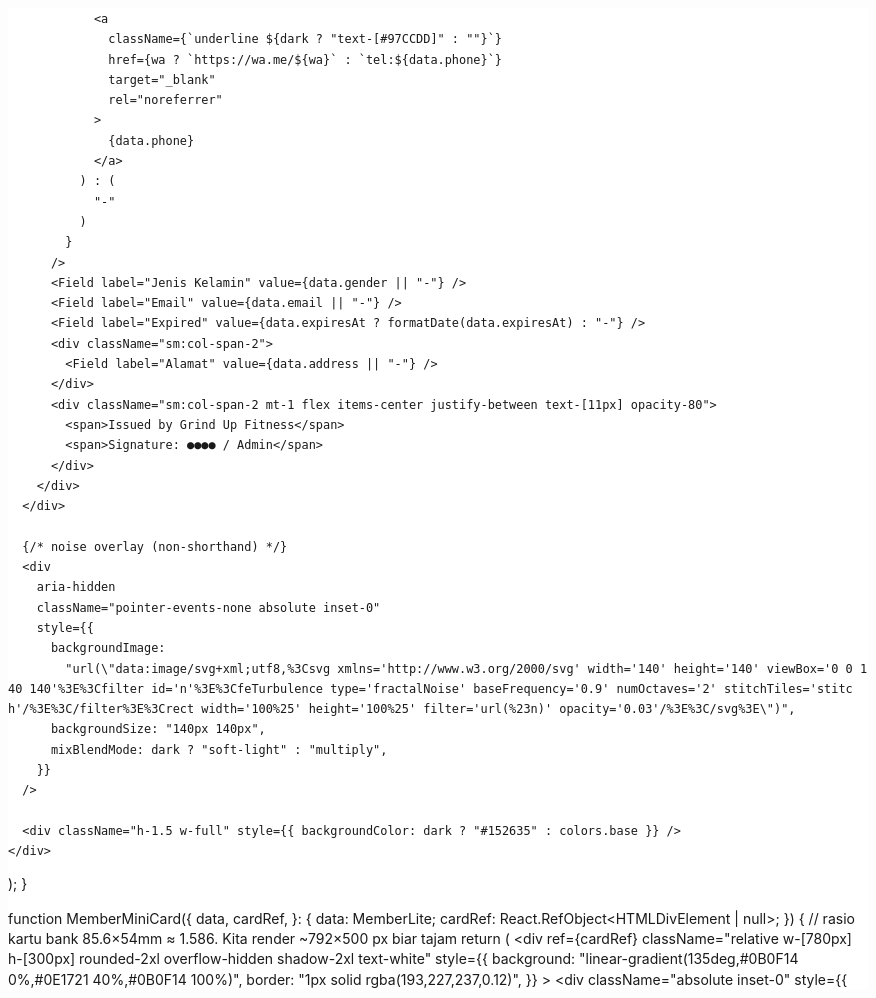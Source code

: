                 <a
                  className={`underline ${dark ? "text-[#97CCDD]" : ""}`}
                  href={wa ? `https://wa.me/${wa}` : `tel:${data.phone}`}
                  target="_blank"
                  rel="noreferrer"
                >
                  {data.phone}
                </a>
              ) : (
                "-"
              )
            }
          />
          <Field label="Jenis Kelamin" value={data.gender || "-"} />
          <Field label="Email" value={data.email || "-"} />
          <Field label="Expired" value={data.expiresAt ? formatDate(data.expiresAt) : "-"} />
          <div className="sm:col-span-2">
            <Field label="Alamat" value={data.address || "-"} />
          </div>
          <div className="sm:col-span-2 mt-1 flex items-center justify-between text-[11px] opacity-80">
            <span>Issued by Grind Up Fitness</span>
            <span>Signature: ●●●● / Admin</span>
          </div>
        </div>
      </div>

      {/* noise overlay (non-shorthand) */}
      <div
        aria-hidden
        className="pointer-events-none absolute inset-0"
        style={{
          backgroundImage:
            "url(\"data:image/svg+xml;utf8,%3Csvg xmlns='http://www.w3.org/2000/svg' width='140' height='140' viewBox='0 0 140 140'%3E%3Cfilter id='n'%3E%3CfeTurbulence type='fractalNoise' baseFrequency='0.9' numOctaves='2' stitchTiles='stitch'/%3E%3C/filter%3E%3Crect width='100%25' height='100%25' filter='url(%23n)' opacity='0.03'/%3E%3C/svg%3E\")",
          backgroundSize: "140px 140px",
          mixBlendMode: dark ? "soft-light" : "multiply",
        }}
      />

      <div className="h-1.5 w-full" style={{ backgroundColor: dark ? "#152635" : colors.base }} />
    </div>
  );
}

function MemberMiniCard({
  data,
  cardRef,
}: {
  data: MemberLite;
  cardRef: React.RefObject<HTMLDivElement | null>;
}) {
  // rasio kartu bank 85.6×54mm ≈ 1.586. Kita render ~792×500 px biar tajam
  return (
    <div
      ref={cardRef}
      className="relative w-[780px] h-[300px] rounded-2xl overflow-hidden shadow-2xl text-white"
      style={{
        background:
          "linear-gradient(135deg,#0B0F14 0%,#0E1721 40%,#0B0F14 100%)",
        border: "1px solid rgba(193,227,237,0.12)",
      }}
    >
      <div className="absolute inset-0" style={{